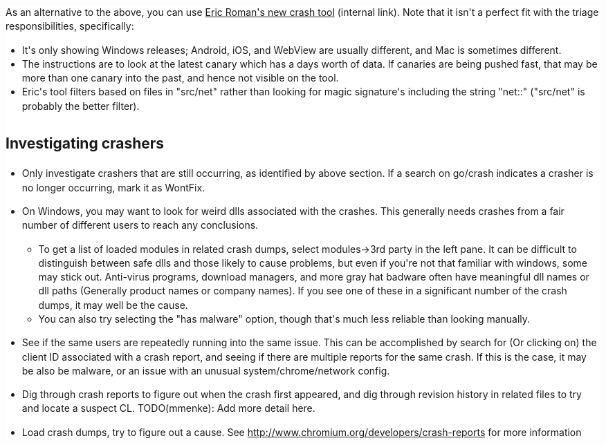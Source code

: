 
As an alternative to the above, you can use [Eric Roman's new crash
tool](https://ericroman.users.x20web.corp.google.com/www/net-crash-triage/index.html)
(internal link).  Note that it isn't a perfect fit with the triage
responsibilities, specifically:

* It's only showing Windows releases; Android, iOS, and WebView are
  usually different, and Mac is sometimes different.
* The instructions are to look at the latest canary which has a days
  worth of data.  If canaries are being pushed fast, that may be more
  than one canary into the past, and hence not visible on the tool.
* Eric's tool filters based on files in "src/net" rather than looking
  for magic signature's including the string "net::" ("src/net" is
  probably the better filter).

## Investigating crashers

* Only investigate crashers that are still occurring, as identified by above
  section.  If a search on go/crash indicates a crasher is no longer occurring,
  mark it as WontFix.

* On Windows, you may want to look for weird dlls associated with the crashes.
  This generally needs crashes from a fair number of different users to reach
  any conclusions.
    * To get a list of loaded modules in related crash dumps, select
      modules->3rd party in the left pane.  It can be difficult to distinguish
      between safe dlls and those likely to cause problems, but even if you're
      not that familiar with windows, some may stick out.  Anti-virus programs,
      download managers, and more gray hat badware often have meaningful dll
      names or dll paths (Generally product names or company names).  If you
      see one of these in a significant number of the crash dumps, it may well
      be the cause.
    * You can also try selecting the "has malware" option, though that's much
      less reliable than looking manually.

* See if the same users are repeatedly running into the same issue.  This can
  be accomplished by search for (Or clicking on) the client ID associated with
  a crash report, and seeing if there are multiple reports for the same crash.
  If this is the case, it may be also be malware, or an issue with an unusual
  system/chrome/network config.

* Dig through crash reports to figure out when the crash first appeared, and
  dig through revision history in related files to try and locate a suspect CL.
  TODO(mmenke):  Add more detail here.

* Load crash dumps, try to figure out a cause.  See
  http://www.chromium.org/developers/crash-reports for more information
